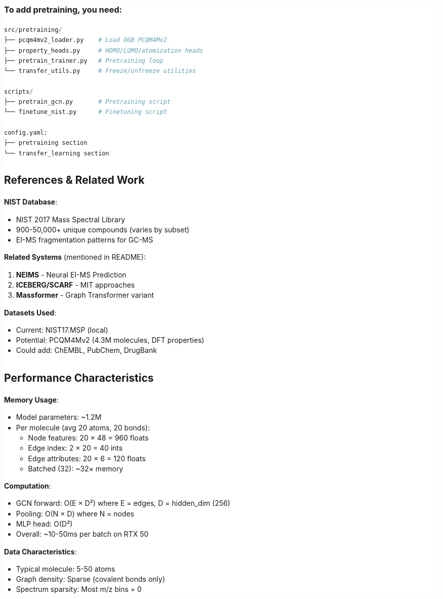 ### To add pretraining, you need:
```python
src/pretraining/
├── pcqm4mv2_loader.py    # Load OGB PCQM4Mv2
├── property_heads.py     # HOMO/LUMO/atomization heads
├── pretrain_trainer.py   # Pretraining loop
└── transfer_utils.py     # Freeze/unfreeze utilities

scripts/
├── pretrain_gcn.py       # Pretraining script
└── finetune_nist.py      # Finetuning script

config.yaml:
├── pretraining section
└── transfer_learning section
```

## References & Related Work

**NIST Database**:
- NIST 2017 Mass Spectral Library
- 900-50,000+ unique compounds (varies by subset)
- EI-MS fragmentation patterns for GC-MS

**Related Systems** (mentioned in README):
1. **NEIMS** - Neural EI-MS Prediction
2. **ICEBERG/SCARF** - MIT approaches
3. **Massformer** - Graph Transformer variant

**Datasets Used**:
- Current: NIST17.MSP (local)
- Potential: PCQM4Mv2 (4.3M molecules, DFT properties)
- Could add: ChEMBL, PubChem, DrugBank

## Performance Characteristics

**Memory Usage**:
- Model parameters: ~1.2M
- Per molecule (avg 20 atoms, 20 bonds):
  - Node features: 20 × 48 = 960 floats
  - Edge index: 2 × 20 = 40 ints
  - Edge attributes: 20 × 6 = 120 floats
  - Batched (32): ~32× memory

**Computation**:
- GCN forward: O(E × D²) where E = edges, D = hidden_dim (256)
- Pooling: O(N × D) where N = nodes
- MLP head: O(D²)
- Overall: ~10-50ms per batch on RTX 50

**Data Characteristics**:
- Typical molecule: 5-50 atoms
- Graph density: Sparse (covalent bonds only)
- Spectrum sparsity: Most m/z bins = 0
